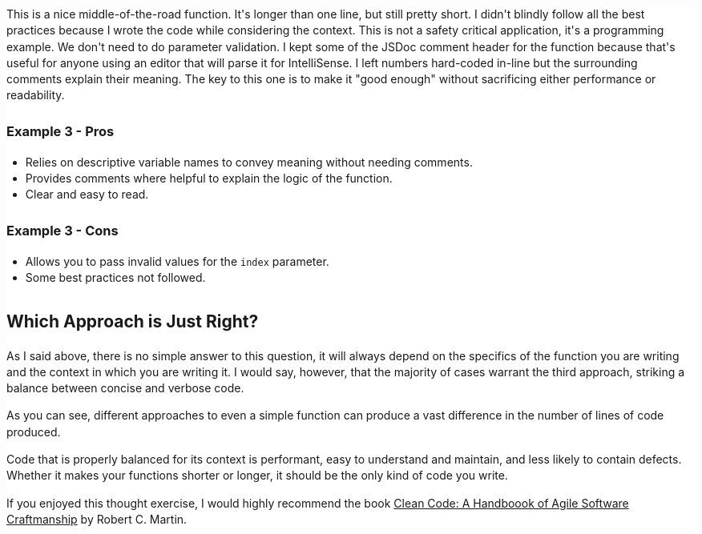 This is a nice middle-of-the-road function. It's longer than one line, but still
pretty short. I didn't blindly follow all the best practices because I wrote the
code while considering the context. This is not a safety critical application,
it's a programming example. We don't need to do parameter validation. I kept
some of the JSDoc comment header for the function because that's useful for
anyone using an editor that will parse it for IntelliSense. I left numbers
hard-coded in-line but the surrounding comments explain their meaning. The key
to this one is to make it "good enough" without sacrificing either performance
or readability.

<div class="row">
  <div class="col" markdown="1">

### Example 3 - Pros

- Relies on descriptive variable names to convey meaning without needing comments.
- Provides comments where helpful to explain the logic of the function.
- Clear and easy to read.

[//]: #

  </div>
  <div class="col-lg-6" markdown="1">

### Example 3 - Cons

- Allows you to pass invalid values for the <code>index</code> parameter.
- Some best practices not followed.

[//]: #

  </div>
</div>

## Which Approach is Just Right?

As I said above, there is no simple answer to this question, it will always
depend on the specifics of the function you are writing and the context in which
you are writing it. I would say, however, that the majority of cases warrant the
third approach, striking a balance between concise and verbose code.

As you can see, different approaches to even a simple function can produce a
vast difference in the number of lines of code produced.

Code that is properly balanced for its context is performant, easy to understand
and maintain, and less likely to contain defects. Whether it makes your
functions shorter or longer, it should be the only kind of code you write.

If you enjoyed this thought exercise, I would highly recommend the book [Clean
Code: A Handboook of Agile Software
Craftmanship](https://www.amazon.com/Clean-Code-Handbook-Software-Craftsmanship/dp/0132350882/ref=sr_1_1?ie=UTF8&qid=1488570044&sr=8-1&keywords=clean+code+a+handbook+of+agile+software+craftsmanship)
by Robert C. Martin.
